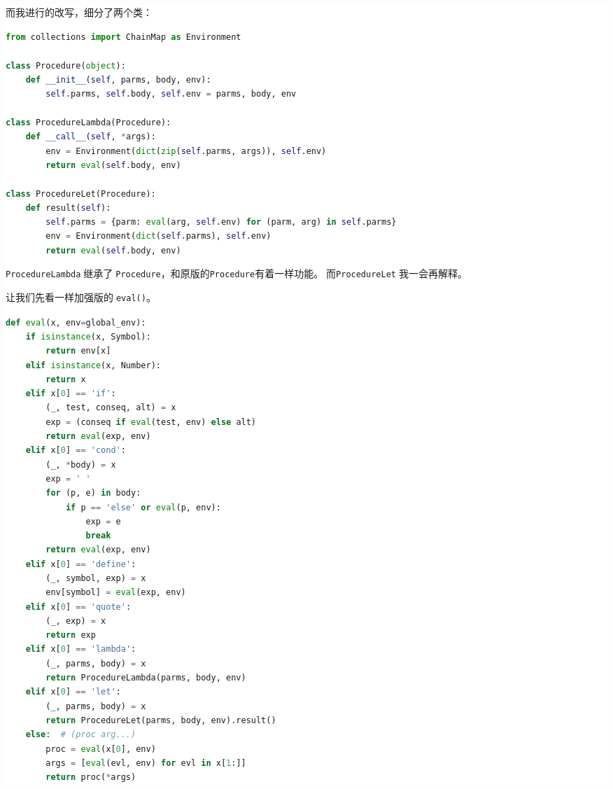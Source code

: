 而我进行的改写，细分了两个类：

```python
from collections import ChainMap as Environment

class Procedure(object):
    def __init__(self, parms, body, env):
        self.parms, self.body, self.env = parms, body, env

class ProcedureLambda(Procedure):
    def __call__(self, *args):
        env = Environment(dict(zip(self.parms, args)), self.env)
        return eval(self.body, env)
        
class ProcedureLet(Procedure):
    def result(self):
        self.parms = {parm: eval(arg, self.env) for (parm, arg) in self.parms}
        env = Environment(dict(self.parms), self.env)
        return eval(self.body, env)
```

`ProcedureLambda` 继承了 `Procedure`，和原版的`Procedure`有着一样功能。 而`ProcedureLet` 我一会再解释。

让我们先看一样加强版的 `eval()`。

```python
def eval(x, env=global_env):
    if isinstance(x, Symbol):
        return env[x]
    elif isinstance(x, Number):
        return x
    elif x[0] == 'if':
        (_, test, conseq, alt) = x
        exp = (conseq if eval(test, env) else alt)
        return eval(exp, env)
    elif x[0] == 'cond':
        (_, *body) = x
        exp = ' '
        for (p, e) in body:
            if p == 'else' or eval(p, env):
                exp = e
                break
        return eval(exp, env)
    elif x[0] == 'define':
        (_, symbol, exp) = x
        env[symbol] = eval(exp, env)
    elif x[0] == 'quote':
        (_, exp) = x
        return exp
    elif x[0] == 'lambda':
        (_, parms, body) = x
        return ProcedureLambda(parms, body, env)
    elif x[0] == 'let':
        (_, parms, body) = x
        return ProcedureLet(parms, body, env).result()
    else:  # (proc arg...)
        proc = eval(x[0], env)
        args = [eval(evl, env) for evl in x[1:]]
        return proc(*args)
```
